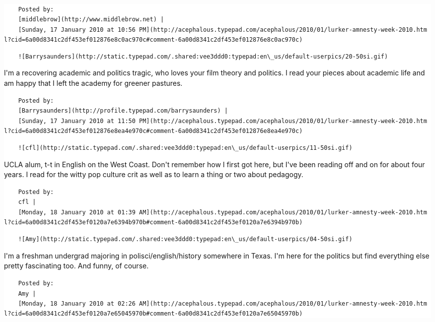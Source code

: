 	

		Posted by:
		[middlebrow](http://www.middlebrow.net) |
		[Sunday, 17 January 2010 at 10:56 PM](http://acephalous.typepad.com/acephalous/2010/01/lurker-amnesty-week-2010.html?cid=6a00d8341c2df453ef012876e8c0ac970c#comment-6a00d8341c2df453ef012876e8c0ac970c)

[]()

	

		![Barrysaunders](http://static.typepad.com/.shared:vee3ddd0:typepad:en\_us/default-userpics/20-50si.gif)
	

	

		

I'm a recovering academic and politics tragic, who loves your film theory and politics. I read your pieces about academic life and am happy that I left the academy for greener pastures.

	

		Posted by:
		[Barrysaunders](http://profile.typepad.com/barrysaunders) |
		[Sunday, 17 January 2010 at 11:50 PM](http://acephalous.typepad.com/acephalous/2010/01/lurker-amnesty-week-2010.html?cid=6a00d8341c2df453ef012876e8ea4e970c#comment-6a00d8341c2df453ef012876e8ea4e970c)

[]()

	

		![cfl](http://static.typepad.com/.shared:vee3ddd0:typepad:en\_us/default-userpics/11-50si.gif)
	

	

		

UCLA alum, t-t in English on the West Coast. Don't remember how I first got here, but I've been reading off and on for about four years. I read for the witty pop culture crit as well as to learn a thing or two about pedagogy.

	

		Posted by:
		cfl |
		[Monday, 18 January 2010 at 01:39 AM](http://acephalous.typepad.com/acephalous/2010/01/lurker-amnesty-week-2010.html?cid=6a00d8341c2df453ef0120a7e6394b970b#comment-6a00d8341c2df453ef0120a7e6394b970b)

[]()

	

		![Amy](http://static.typepad.com/.shared:vee3ddd0:typepad:en\_us/default-userpics/04-50si.gif)
	

	

		

I'm a freshman undergrad majoring in polisci/english/history somewhere in Texas. I'm here for the politics but find everything else pretty fascinating too. And funny, of course.

	

		Posted by:
		Amy |
		[Monday, 18 January 2010 at 02:26 AM](http://acephalous.typepad.com/acephalous/2010/01/lurker-amnesty-week-2010.html?cid=6a00d8341c2df453ef0120a7e65045970b#comment-6a00d8341c2df453ef0120a7e65045970b)
